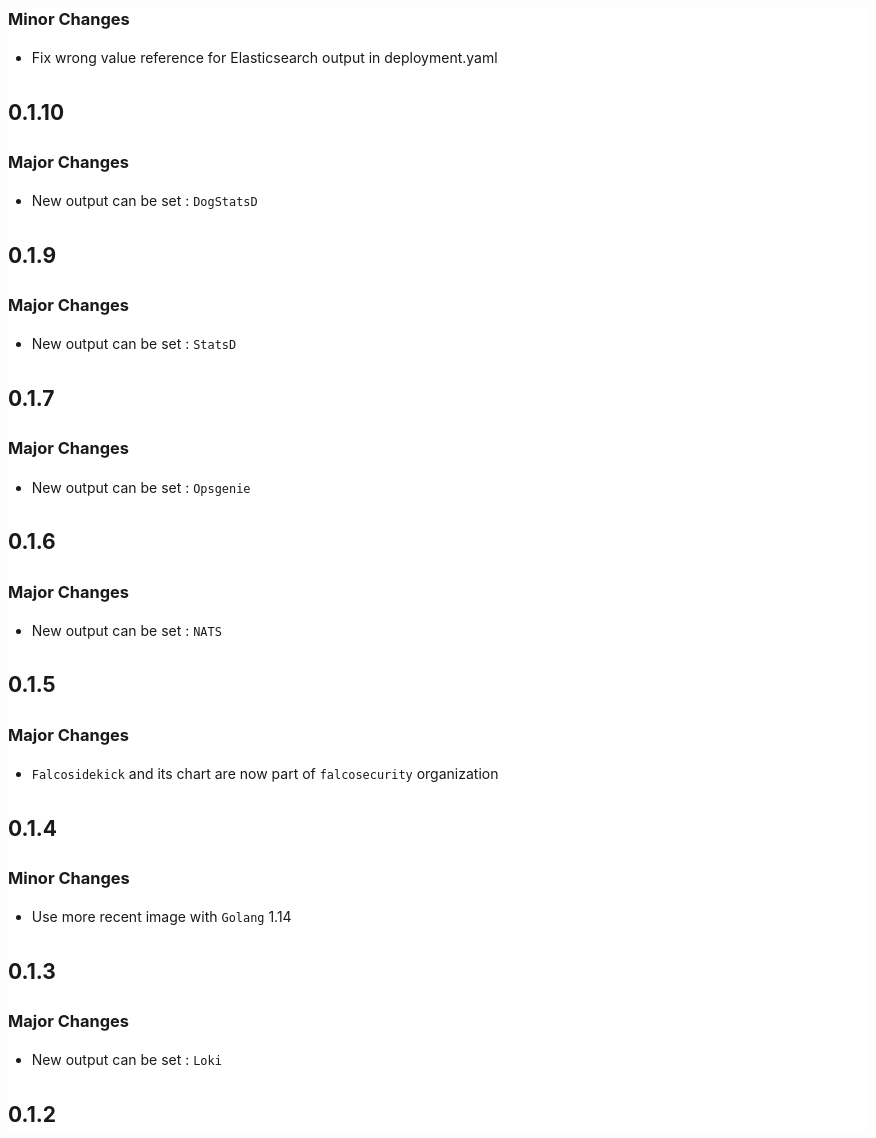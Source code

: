 ### Minor Changes

* Fix wrong value reference for Elasticsearch output in deployment.yaml

## 0.1.10

### Major Changes

* New output can be set : `DogStatsD`

## 0.1.9

### Major Changes

* New output can be set : `StatsD`

## 0.1.7

### Major Changes

* New output can be set : `Opsgenie`

## 0.1.6

### Major Changes

* New output can be set : `NATS`

## 0.1.5

### Major Changes

* `Falcosidekick` and its chart are now part of `falcosecurity` organization

## 0.1.4

### Minor Changes

* Use more recent image with `Golang` 1.14

## 0.1.3

### Major Changes

* New output can be set : `Loki`

## 0.1.2
